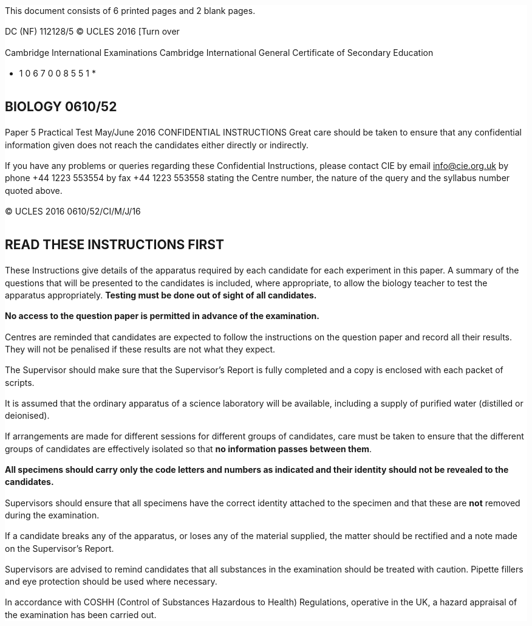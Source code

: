  This document consists of 6 printed pages and 2 blank pages. 

 DC (NF) 112128/5 © UCLES 2016 [Turn over 

 Cambridge International Examinations Cambridge International General Certificate of Secondary Education 

* 1 0 6 7 0 0 8 5 5 1 * 

## BIOLOGY 0610/52 

 Paper 5 Practical Test May/June 2016 CONFIDENTIAL INSTRUCTIONS Great care should be taken to ensure that any confidential information given does not reach the candidates either directly or indirectly. 

 If you have any problems or queries regarding these Confidential Instructions, please contact CIE by email info@cie.org.uk by phone +44 1223 553554 by fax +44 1223 553558 stating the Centre number, the nature of the query and the syllabus number quoted above. 


© UCLES 2016 0610/52/CI/M/J/16 

## READ THESE INSTRUCTIONS FIRST 

These Instructions give details of the apparatus required by each candidate for each experiment in this paper. A summary of the questions that will be presented to the candidates is included, where appropriate, to allow the biology teacher to test the apparatus appropriately. **Testing must be done out of sight of all candidates.** 

**No access to the question paper is permitted in advance of the examination.** 

Centres are reminded that candidates are expected to follow the instructions on the question paper and record all their results. They will not be penalised if these results are not what they expect. 

The Supervisor should make sure that the Supervisor’s Report is fully completed and a copy is enclosed with each packet of scripts. 

It is assumed that the ordinary apparatus of a science laboratory will be available, including a supply of purified water (distilled or deionised). 

If arrangements are made for different sessions for different groups of candidates, care must be taken to ensure that the different groups of candidates are effectively isolated so that **no information passes between them**. 

**All specimens should carry only the code letters and numbers as indicated and their identity should not be revealed to the candidates.** 

Supervisors should ensure that all specimens have the correct identity attached to the specimen and that these are **not** removed during the examination. 

If a candidate breaks any of the apparatus, or loses any of the material supplied, the matter should be rectified and a note made on the Supervisor’s Report. 

Supervisors are advised to remind candidates that all substances in the examination should be treated with caution. Pipette fillers and eye protection should be used where necessary. 

In accordance with COSHH (Control of Substances Hazardous to Health) Regulations, operative in the UK, a hazard appraisal of the examination has been carried out. 
